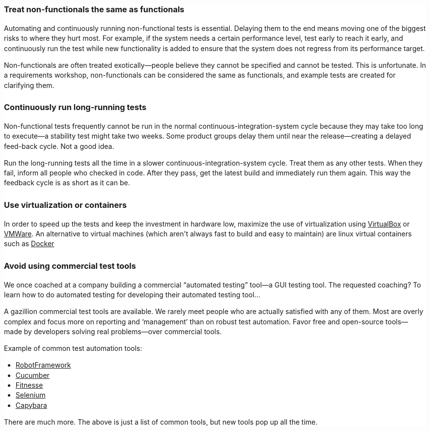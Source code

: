 ### Treat non-functionals the same as functionals

Automating and continuously running non-functional tests is essential. Delaying them to the end means moving one of the biggest risks to where they hurt most. For example, if the system needs a certain performance level, test early to reach it early, and continuously run the test while new functionality is added to ensure that the system does not regress from its performance target.

Non-functionals are often treated exotically—people believe they cannot be specified and cannot be tested. This is unfortunate. In a requirements workshop, non-functionals can be considered the same as functionals, and example tests are created for clarifying them.

### Continuously run long-running tests

Non-functional tests frequently cannot be run in the normal continuous-integration-system cycle because they may take too long to execute—a stability test might take two weeks. Some product groups delay them until near the release—creating a delayed feed-back cycle. Not a good idea.

Run the long-running tests all the time in a slower continuous-integration-system cycle. Treat them as any other tests. When they fail, inform all people who checked in code. After they pass, get the latest build and immediately run them again. This way the feedback cycle is as short as it can be.

### Use virtualization or containers

In order to speed up the tests and keep the investment in hardware low, maximize the use of virtualization using [VirtualBox](https://www.virtualbox.org/) or [VMWare](http://www.vmware.com/). An alternative to virtual machines (which aren't always fast to build and easy to maintain) are linux virtual containers such as [Docker](http://www.docker.io/)

### Avoid using commercial test tools

We once coached at a company building a commercial “automated testing” tool—a GUI testing tool. The requested coaching? To learn how to do automated testing for developing their automated testing tool...

A gazillion commercial test tools are available. We rarely meet people who are actually satisfied with any of them. Most are overly complex and focus more on reporting and ‘management’ than on robust test automation. Favor free and open-source tools—made by developers solving real problems—over commercial tools.

Example of common test automation tools:

* [RobotFramework](http://www.robotframework.org/)
* [Cucumber](https://cucumber.io/)
* [Fitnesse](http://www.fitnesse.org/)
* [Selenium](http://www.seleniumhq.org/)
* [Capybara](https://github.com/jnicklas/capybara)

There are much more. The above is just a list of common tools, but new tools pop up all the time.